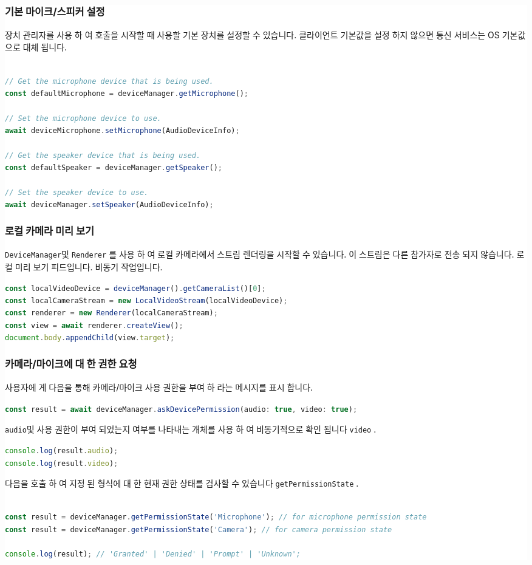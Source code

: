 ### <a name="set-default-microphonespeaker"></a>기본 마이크/스피커 설정

장치 관리자를 사용 하 여 호출을 시작할 때 사용할 기본 장치를 설정할 수 있습니다.
클라이언트 기본값을 설정 하지 않으면 통신 서비스는 OS 기본값으로 대체 됩니다.

```js

// Get the microphone device that is being used.
const defaultMicrophone = deviceManager.getMicrophone();

// Set the microphone device to use.
await deviceMicrophone.setMicrophone(AudioDeviceInfo);

// Get the speaker device that is being used.
const defaultSpeaker = deviceManager.getSpeaker();

// Set the speaker device to use.
await deviceManager.setSpeaker(AudioDeviceInfo);

```

### <a name="local-camera-preview"></a>로컬 카메라 미리 보기

`DeviceManager`및 `Renderer` 를 사용 하 여 로컬 카메라에서 스트림 렌더링을 시작할 수 있습니다. 이 스트림은 다른 참가자로 전송 되지 않습니다. 로컬 미리 보기 피드입니다. 비동기 작업입니다.

```js
const localVideoDevice = deviceManager().getCameraList()[0];
const localCameraStream = new LocalVideoStream(localVideoDevice);
const renderer = new Renderer(localCameraStream);
const view = await renderer.createView();
document.body.appendChild(view.target);

```

### <a name="request-permission-to-cameramicrophone"></a>카메라/마이크에 대 한 권한 요청

사용자에 게 다음을 통해 카메라/마이크 사용 권한을 부여 하 라는 메시지를 표시 합니다.

```js
const result = await deviceManager.askDevicePermission(audio: true, video: true);
```
`audio`및 사용 권한이 부여 되었는지 여부를 나타내는 개체를 사용 하 여 비동기적으로 확인 됩니다 `video` .
```js
console.log(result.audio);
console.log(result.video);
```

다음을 호출 하 여 지정 된 형식에 대 한 현재 권한 상태를 검사할 수 있습니다 `getPermissionState` .

```js

const result = deviceManager.getPermissionState('Microphone'); // for microphone permission state
const result = deviceManager.getPermissionState('Camera'); // for camera permission state

console.log(result); // 'Granted' | 'Denied' | 'Prompt' | 'Unknown';

```
